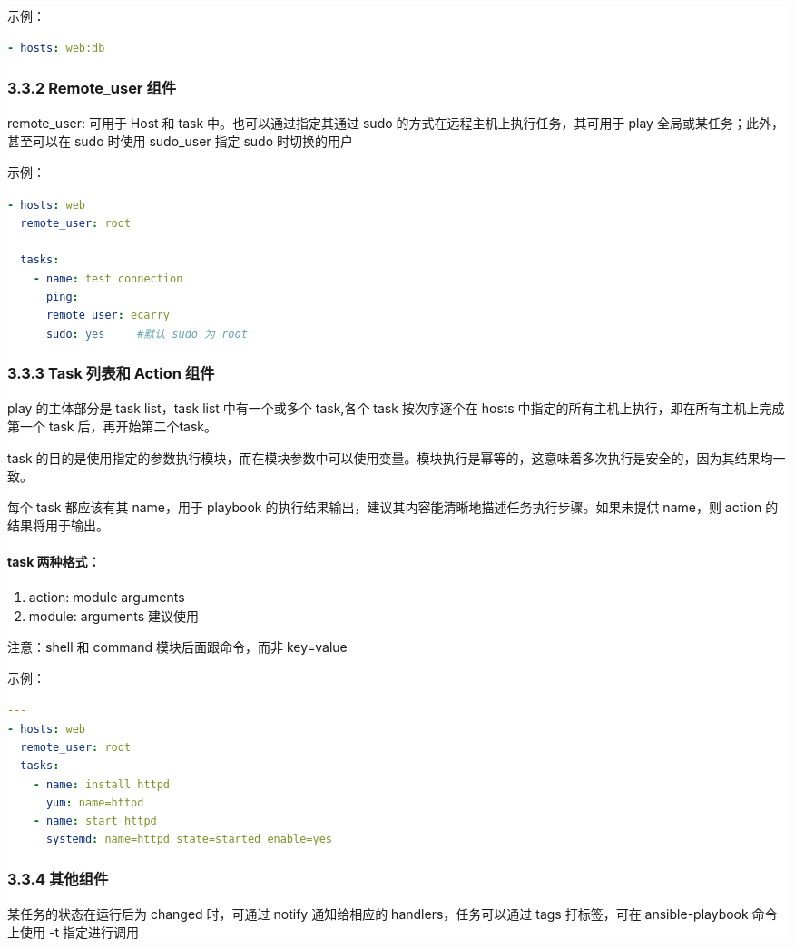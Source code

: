 示例：

```yaml
- hosts: web:db
```

### 3.3.2 Remote_user 组件

remote_user: 可用于 Host 和 task 中。也可以通过指定其通过 sudo 的方式在远程主机上执行任务，其可用于 play 全局或某任务；此外，甚至可以在 sudo 时使用 sudo_user 指定 sudo 时切换的用户

示例：

```yaml
- hosts: web
  remote_user: root

  tasks:
    - name: test connection
      ping: 
      remote_user: ecarry
      sudo: yes     #默认 sudo 为 root
```

### 3.3.3 Task 列表和 Action 组件

play 的主体部分是 task list，task list 中有一个或多个 task,各个 task 按次序逐个在 hosts 中指定的所有主机上执行，即在所有主机上完成第一个 task 后，再开始第二个task。

task 的目的是使用指定的参数执行模块，而在模块参数中可以使用变量。模块执行是幂等的，这意味着多次执行是安全的，因为其结果均一致。

每个 task 都应该有其 name，用于 playbook 的执行结果输出，建议其内容能清晰地描述任务执行步骤。如果未提供 name，则 action 的结果将用于输出。

#### task 两种格式：
1. action: module arguments
2. module: arguments 建议使用

注意：shell 和 command 模块后面跟命令，而非 key=value

示例：

```yaml
---
- hosts: web
  remote_user: root
  tasks:
    - name: install httpd
      yum: name=httpd
    - name: start httpd
      systemd: name=httpd state=started enable=yes
```

### 3.3.4 其他组件

某任务的状态在运行后为 changed 时，可通过 notify 通知给相应的 handlers，任务可以通过 tags 打标签，可在 ansible-playbook 命令上使用 -t 指定进行调用
